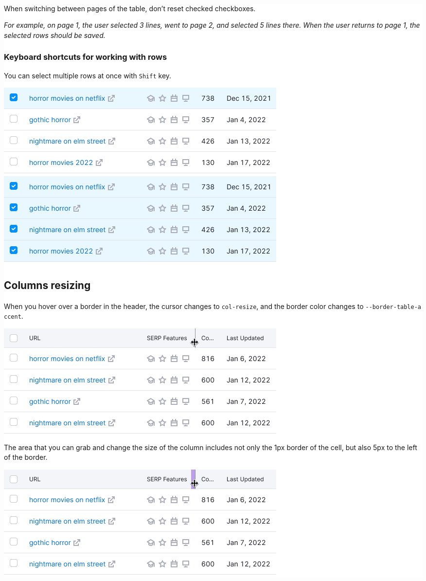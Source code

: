 When switching between pages of the table, don’t reset checked checkboxes.

_For example, on page 1, the user selected 3 lines, went to page 2, and selected 5 lines there. When the user returns to page 1, the selected rows should be saved._

### Keyboard shortcuts for working with rows

You can select multiple rows at once with `Shift` key.

![](static/selected-shift-1.png) ![selected rows](static/selected-shift-2.png)

## Columns resizing

When you hover over a border in the header, the cursor changes to `col-resize`, and the border color changes to `--border-table-accent`.

![](static/resize.png)

The area that you can grab and change the size of the column includes not only the 1px border of the cell, but also 5px to the left of the border.

![](static/resize-click-zone.png)
